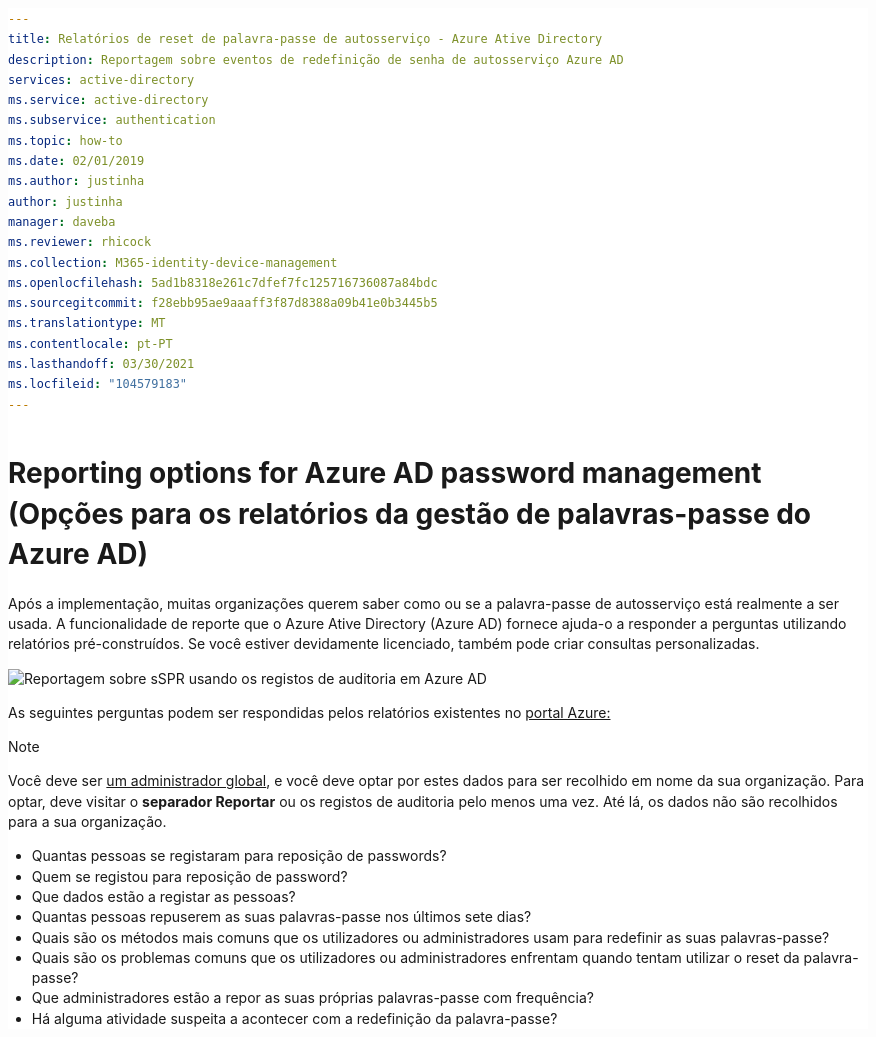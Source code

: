 ```yaml
---
title: Relatórios de reset de palavra-passe de autosserviço - Azure Ative Directory
description: Reportagem sobre eventos de redefinição de senha de autosserviço Azure AD
services: active-directory
ms.service: active-directory
ms.subservice: authentication
ms.topic: how-to
ms.date: 02/01/2019
ms.author: justinha
author: justinha
manager: daveba
ms.reviewer: rhicock
ms.collection: M365-identity-device-management
ms.openlocfilehash: 5ad1b8318e261c7dfef7fc125716736087a84bdc
ms.sourcegitcommit: f28ebb95ae9aaaff3f87d8388a09b41e0b3445b5
ms.translationtype: MT
ms.contentlocale: pt-PT
ms.lasthandoff: 03/30/2021
ms.locfileid: "104579183"
---
```

# <a name="reporting-options-for-azure-ad-password-management"></a>Reporting options for Azure AD password management (Opções para os relatórios da gestão de palavras-passe do Azure AD)

Após a implementação, muitas organizações querem saber como ou se a palavra-passe de autosserviço está realmente a ser usada. A funcionalidade de reporte que o Azure Ative Directory (Azure AD) fornece ajuda-o a responder a perguntas utilizando relatórios pré-construídos. Se você estiver devidamente licenciado, também pode criar consultas personalizadas.

![Reportagem sobre sSPR usando os registos de auditoria em Azure AD][Reporting]

As seguintes perguntas podem ser respondidas pelos relatórios existentes no [portal Azure:](https://portal.azure.com/)

> [!NOTE]
> Você deve ser [um administrador global](../roles/permissions-reference.md), e você deve optar por estes dados para ser recolhido em nome da sua organização. Para optar, deve visitar o **separador Reportar** ou os registos de auditoria pelo menos uma vez. Até lá, os dados não são recolhidos para a sua organização.
>

* Quantas pessoas se registaram para reposição de passwords?
* Quem se registou para reposição de password?
* Que dados estão a registar as pessoas?
* Quantas pessoas repuserem as suas palavras-passe nos últimos sete dias?
* Quais são os métodos mais comuns que os utilizadores ou administradores usam para redefinir as suas palavras-passe?
* Quais são os problemas comuns que os utilizadores ou administradores enfrentam quando tentam utilizar o reset da palavra-passe?
* Que administradores estão a repor as suas próprias palavras-passe com frequência?
* Há alguma atividade suspeita a acontecer com a redefinição da palavra-passe?


[Reporting]: ./media/howto-sspr-reporting/sspr-reporting.png "Exemplo de registos de auditoria de atividade sSPR em Azure AD"